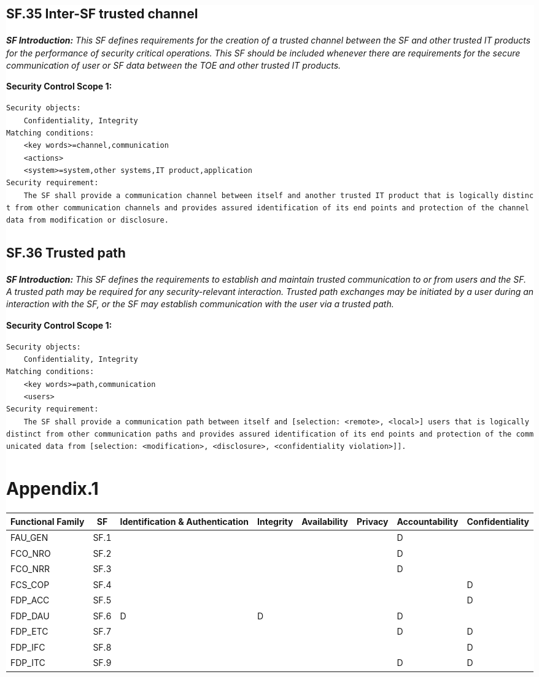
## SF.35 Inter-SF trusted channel

***SF Introduction:***
*This SF defines requirements for the creation of a trusted channel between the SF and other trusted IT products for the performance of security critical operations. This SF should be included whenever there are requirements for the secure communication of user or SF data between the TOE and other trusted IT products.*

**Security Control Scope 1:**

	Security objects: 
		Confidentiality, Integrity
	Matching conditions: 
		<key words>=channel,communication
		<actions>
		<system>=system,other systems,IT product,application
	Security requirement: 
		The SF shall provide a communication channel between itself and another trusted IT product that is logically distinct from other communication channels and provides assured identification of its end points and protection of the channel data from modification or disclosure.


## SF.36 Trusted path

***SF Introduction:***
*This SF defines the requirements to establish and maintain trusted communication to or from users and the SF. A trusted path may be required for any security-relevant interaction. Trusted path exchanges may be initiated by a user during an interaction with the SF, or the SF may establish communication with the user via a trusted path.*

**Security Control Scope 1:**

	Security objects: 
		Confidentiality, Integrity
	Matching conditions: 
		<key words>=path,communication
		<users>
	Security requirement: 
		The SF shall provide a communication path between itself and [selection: <remote>, <local>] users that is logically distinct from other communication paths and provides assured identification of its end points and protection of the communicated data from [selection: <modification>, <disclosure>, <confidentiality violation>]].


# <a id="Appendix_1">Appendix.1</a>

|Functional Family|SF|Identification & Authentication|Integrity|Availability|Privacy|Accountability|Confidentiality|
|-----------------|--|-------------------------------|---------|------------|-------|--------------|---------------|
|FAU_GEN|SF.1|||||D||
|FCO_NRO|SF.2|||||D||
|FCO_NRR|SF.3|||||D||
|FCS_COP|SF.4||||||D|
|FDP_ACC|SF.5||||||D|
|FDP_DAU|SF.6|D|D|||D||
|FDP_ETC|SF.7|||||D|D|
|FDP_IFC|SF.8||||||D|
|FDP_ITC|SF.9|||||D|D|